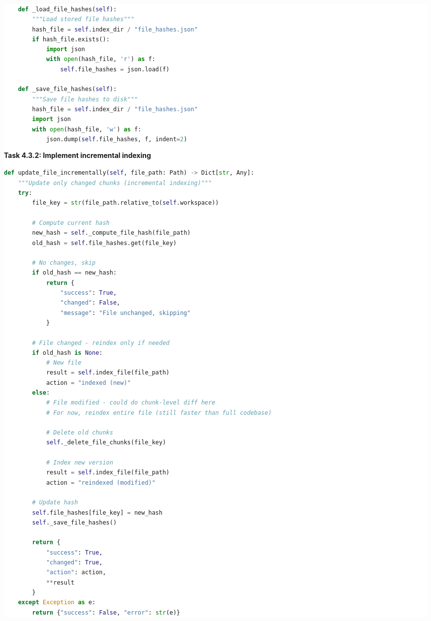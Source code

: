 ```python
    def _load_file_hashes(self):
        """Load stored file hashes"""
        hash_file = self.index_dir / "file_hashes.json"
        if hash_file.exists():
            import json
            with open(hash_file, 'r') as f:
                self.file_hashes = json.load(f)

    def _save_file_hashes(self):
        """Save file hashes to disk"""
        hash_file = self.index_dir / "file_hashes.json"
        import json
        with open(hash_file, 'w') as f:
            json.dump(self.file_hashes, f, indent=2)
```

**Task 4.3.2: Implement incremental indexing**
```python
def update_file_incrementally(self, file_path: Path) -> Dict[str, Any]:
    """Update only changed chunks (incremental indexing)"""
    try:
        file_key = str(file_path.relative_to(self.workspace))

        # Compute current hash
        new_hash = self._compute_file_hash(file_path)
        old_hash = self.file_hashes.get(file_key)

        # No changes, skip
        if old_hash == new_hash:
            return {
                "success": True,
                "changed": False,
                "message": "File unchanged, skipping"
            }

        # File changed - reindex only if needed
        if old_hash is None:
            # New file
            result = self.index_file(file_path)
            action = "indexed (new)"
        else:
            # File modified - could do chunk-level diff here
            # For now, reindex entire file (still faster than full codebase)

            # Delete old chunks
            self._delete_file_chunks(file_key)

            # Index new version
            result = self.index_file(file_path)
            action = "reindexed (modified)"

        # Update hash
        self.file_hashes[file_key] = new_hash
        self._save_file_hashes()

        return {
            "success": True,
            "changed": True,
            "action": action,
            **result
        }
    except Exception as e:
        return {"success": False, "error": str(e)}

```